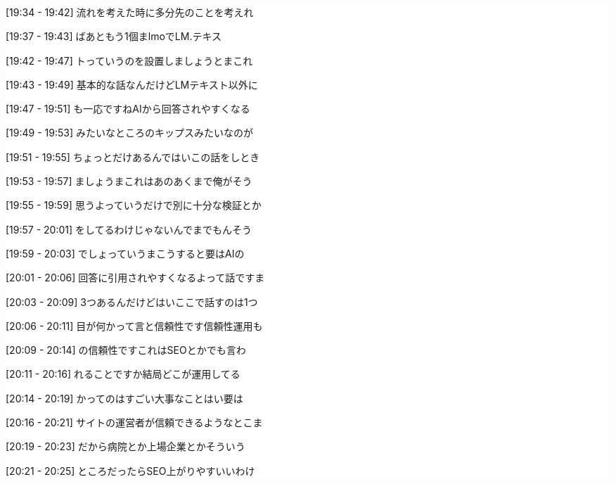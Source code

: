 [19:34 - 19:42]
流れを考えた時に多分先のことを考えれ

[19:37 - 19:43]
ばあともう1個まlmoでLM.テキス

[19:42 - 19:47]
トっていうのを設置しましょうとまこれ

[19:43 - 19:49]
基本的な話なんだけどLMテキスト以外に

[19:47 - 19:51]
も一応ですねAIから回答されやすくなる

[19:49 - 19:53]
みたいなところのキップスみたいなのが

[19:51 - 19:55]
ちょっとだけあるんではいこの話をしとき

[19:53 - 19:57]
ましょうまこれはあのあくまで俺がそう

[19:55 - 19:59]
思うよっていうだけで別に十分な検証とか

[19:57 - 20:01]
をしてるわけじゃないんでまでもんそう

[19:59 - 20:03]
でしょっていうまこうすると要はAIの

[20:01 - 20:06]
回答に引用されやすくなるよって話ですま

[20:03 - 20:09]
3つあるんだけどはいここで話すのは1つ

[20:06 - 20:11]
目が何かって言と信頼性です信頼性運用も

[20:09 - 20:14]
の信頼性ですこれはSEOとかでも言わ

[20:11 - 20:16]
れることですか結局どこが運用してる

[20:14 - 20:19]
かってのはすごい大事なことはい要は

[20:16 - 20:21]
サイトの運営者が信頼できるようなとこま

[20:19 - 20:23]
だから病院とか上場企業とかそういう

[20:21 - 20:25]
ところだったらSEO上がりやすいいわけ
